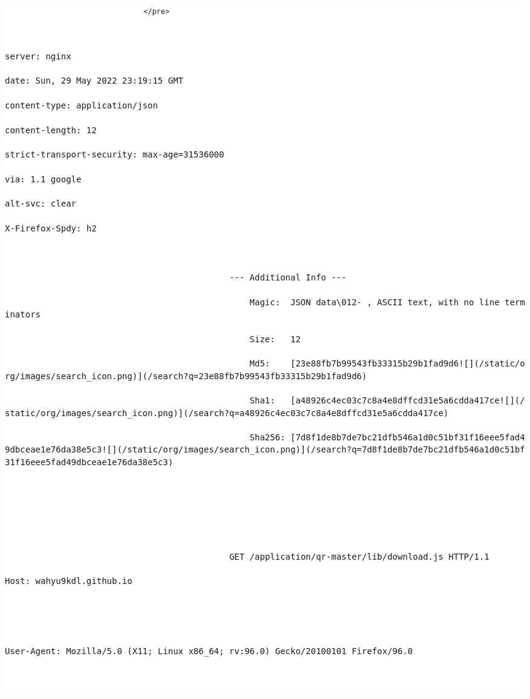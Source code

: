                                     </pre>

<pre style="font-size:14px;" id="response4" class="httptransaction wrapword">                                          

server: nginx   

date: Sun, 29 May 2022 23:19:15 GMT   

content-type: application/json   

content-length: 12   

strict-transport-security: max-age=31536000   

via: 1.1 google   

alt-svc: clear   

X-Firefox-Spdy: h2   

<div>

                                            --- Additional Info ---  

                                                Magic:  JSON data\012- , ASCII text, with no line terminators  

                                                Size:   12  

                                                Md5:    [23e88fb7b99543fb33315b29b1fad9d6![](/static/org/images/search_icon.png)](/search?q=23e88fb7b99543fb33315b29b1fad9d6)  

                                                Sha1:   [a48926c4ec03c7c8a4e8dffcd31e5a6cdda417ce![](/static/org/images/search_icon.png)](/search?q=a48926c4ec03c7c8a4e8dffcd31e5a6cdda417ce)  

                                                Sha256: [7d8f1de8b7de7bc21dfb546a1d0c51bf31f16eee5fad49dbceae1e76da38e5c3![](/static/org/images/search_icon.png)](/search?q=7d8f1de8b7de7bc21dfb546a1d0c51bf31f16eee5fad49dbceae1e76da38e5c3)  

                                        </div>

                                    </pre>

</div>

</td>

</tr>

<tr class="odd_highlight  wrapword">

<td class="wrapword" style="border: 1px solid #596d88;padding:10px;" onclick="httptransaction_slide( 5 )">

<div>

<pre style="font-size:14px;" class="wrapword">                                        
                                            GET /application/qr-master/lib/download.js HTTP/1.1   

Host: wahyu9kdl.github.io   

                                    </pre>

<pre style="font-size:14px;" id="request5" class="httptransaction wrapword">                                          

User-Agent: Mozilla/5.0 (X11; Linux x86_64; rv:96.0) Gecko/20100101 Firefox/96.0   
